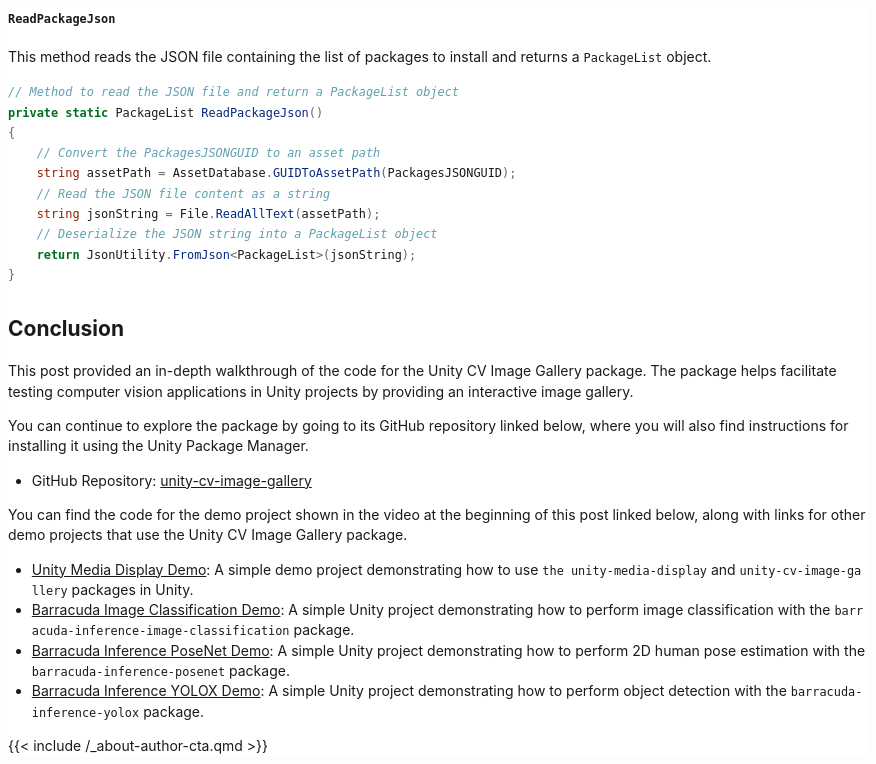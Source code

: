 

#### `ReadPackageJson`
This method reads the JSON file containing the list of packages to install and returns a `PackageList` object.

```c#
// Method to read the JSON file and return a PackageList object
private static PackageList ReadPackageJson()
{
    // Convert the PackagesJSONGUID to an asset path
    string assetPath = AssetDatabase.GUIDToAssetPath(PackagesJSONGUID);
    // Read the JSON file content as a string
    string jsonString = File.ReadAllText(assetPath);
    // Deserialize the JSON string into a PackageList object
    return JsonUtility.FromJson<PackageList>(jsonString);
}
```





## Conclusion

This post provided an in-depth walkthrough of the code for the Unity CV Image Gallery package. The package helps facilitate testing computer vision applications in Unity projects by providing an interactive image gallery.



You can continue to explore the package by going to its GitHub repository linked below, where you will also find instructions for installing it using the Unity Package Manager.

- GitHub Repository: [unity-cv-image-gallery](https://github.com/cj-mills/unity-cv-image-gallery)



You can find the code for the demo project shown in the video at the beginning of this post linked below, along with links for other demo projects that use the Unity CV Image Gallery package.

- [Unity Media Display Demo](https://github.com/cj-mills/UnityMediaDisplay_Demo): A simple demo project demonstrating how to use `the unity-media-display` and `unity-cv-image-gallery` packages in Unity.
- [Barracuda Image Classification Demo](https://github.com/cj-mills/barracuda-image-classification-demo): A simple Unity project demonstrating how to perform image classification with the `barracuda-inference-image-classification` package.
- [Barracuda Inference PoseNet Demo](https://github.com/cj-mills/barracuda-inference-posenet-demo): A simple Unity project demonstrating how to perform 2D human pose estimation with the `barracuda-inference-posenet` package.
- [Barracuda Inference YOLOX Demo](https://github.com/cj-mills/barracuda-inference-yolox-demo): A simple Unity project demonstrating how to perform object detection with the `barracuda-inference-yolox` package.









{{< include /_about-author-cta.qmd >}}
